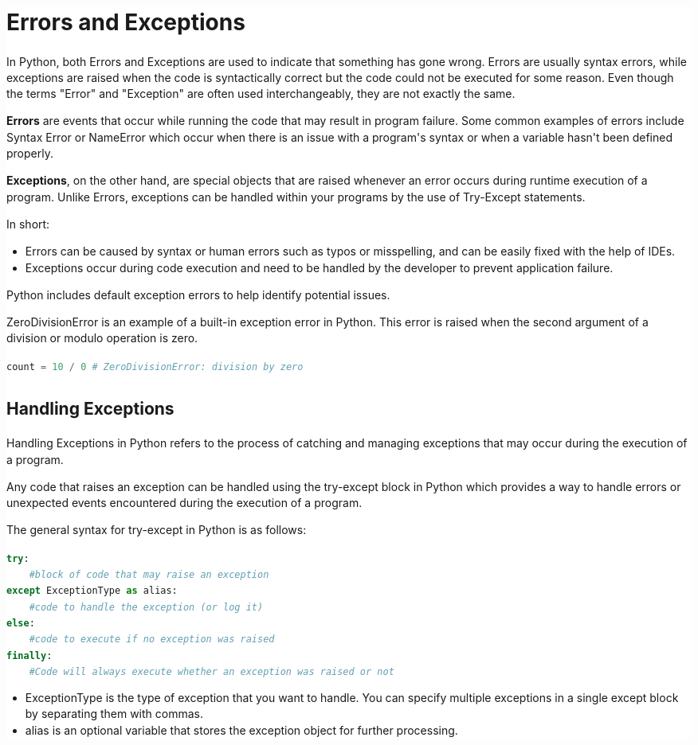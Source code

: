 # Errors and Exceptions

In Python, both Errors and Exceptions are used to indicate that something has gone wrong. Errors are usually syntax errors, while exceptions are raised when the code is syntactically correct but the code could not be executed for some reason. Even though the terms "Error" and "Exception" are often used interchangeably, they are not exactly the same.

**Errors** are events that occur while running the code that may result in program failure. Some common examples of errors include Syntax Error or NameError which occur when there is an issue with a program's syntax or when a variable hasn't been defined properly.

**Exceptions**, on the other hand, are special objects that are raised whenever an error occurs during runtime execution of a program. Unlike Errors, exceptions can be handled within your programs by the use of Try-Except statements.

In short:

- Errors can be caused by syntax or human errors such as typos or misspelling, and can be easily fixed with the help of IDEs.
- Exceptions occur during code execution and need to be handled by the developer to prevent application failure.

Python includes default exception errors to help identify potential issues.

ZeroDivisionError is an example of a built-in exception error in Python. This error is raised when the second argument of a division or modulo operation is zero.

```python {cmd="python3"}
count = 10 / 0 # ZeroDivisionError: division by zero
```

## Handling Exceptions

Handling Exceptions in Python refers to the process of catching and managing exceptions that may occur during the execution of a program.

Any code that raises an exception can be handled using the try-except block in Python which provides a way to handle errors or unexpected events encountered during the execution of a program.

The general syntax for try-except in Python is as follows:

```python
try:
    #block of code that may raise an exception
except ExceptionType as alias:
    #code to handle the exception (or log it)
else:
    #code to execute if no exception was raised
finally:
    #Code will always execute whether an exception was raised or not
```

- ExceptionType is the type of exception that you want to handle. You can specify multiple exceptions in a single except block by separating them with commas.
- alias is an optional variable that stores the exception object for further processing.
